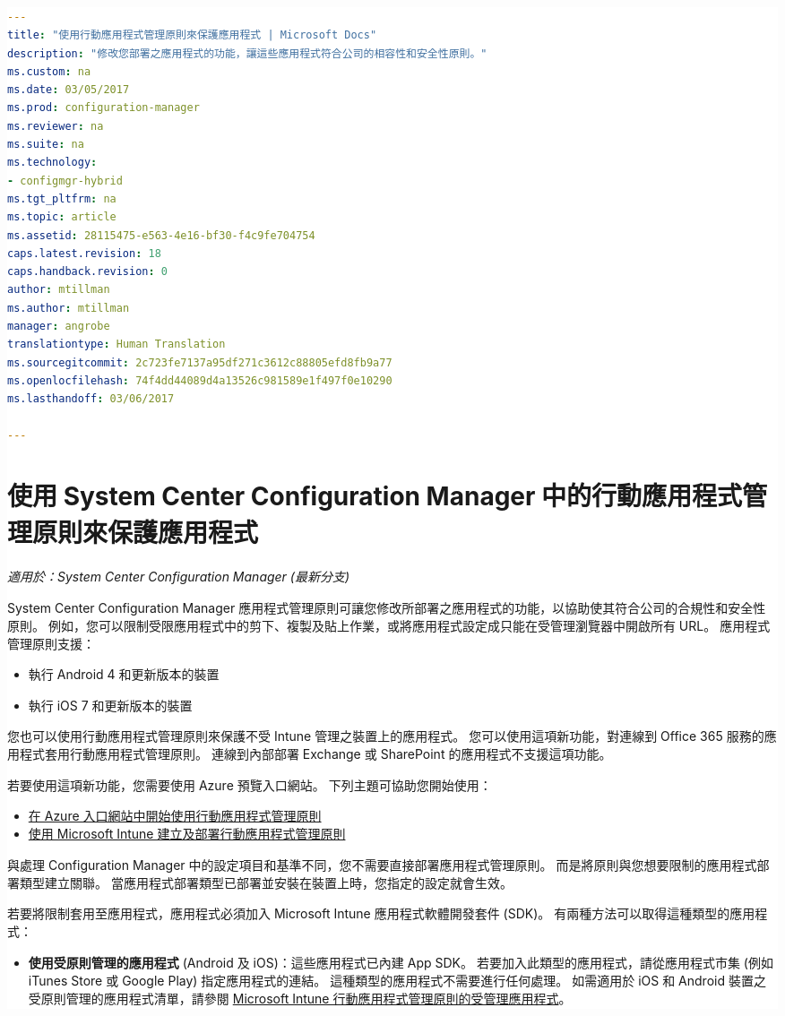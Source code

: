 ```yaml
---
title: "使用行動應用程式管理原則來保護應用程式 | Microsoft Docs"
description: "修改您部署之應用程式的功能，讓這些應用程式符合公司的相容性和安全性原則。"
ms.custom: na
ms.date: 03/05/2017
ms.prod: configuration-manager
ms.reviewer: na
ms.suite: na
ms.technology:
- configmgr-hybrid
ms.tgt_pltfrm: na
ms.topic: article
ms.assetid: 28115475-e563-4e16-bf30-f4c9fe704754
caps.latest.revision: 18
caps.handback.revision: 0
author: mtillman
ms.author: mtillman
manager: angrobe
translationtype: Human Translation
ms.sourcegitcommit: 2c723fe7137a95df271c3612c88805efd8fb9a77
ms.openlocfilehash: 74f4dd44089d4a13526c981589e1f497f0e10290
ms.lasthandoff: 03/06/2017

---
```

# <a name="protect-apps-using-mobile-application-management-policies-in-system-center-configuration-manager"></a>使用 System Center Configuration Manager 中的行動應用程式管理原則來保護應用程式

*適用於：System Center Configuration Manager (最新分支)*

System Center Configuration Manager 應用程式管理原則可讓您修改所部署之應用程式的功能，以協助使其符合公司的合規性和安全性原則。 例如，您可以限制受限應用程式中的剪下、複製及貼上作業，或將應用程式設定成只能在受管理瀏覽器中開啟所有 URL。 應用程式管理原則支援：  

-   執行 Android 4 和更新版本的裝置  

-   執行 iOS 7 和更新版本的裝置  

您也可以使用行動應用程式管理原則來保護不受 Intune 管理之裝置上的應用程式。 您可以使用這項新功能，對連線到 Office 365 服務的應用程式套用行動應用程式管理原則。 連線到內部部署 Exchange 或 SharePoint 的應用程式不支援這項功能。  

若要使用這項新功能，您需要使用 Azure 預覽入口網站。 下列主題可協助您開始使用：  
-   [在 Azure 入口網站中開始使用行動應用程式管理原則](https://technet.microsoft.com/library/mt627830.aspx)  
-   [使用 Microsoft Intune 建立及部署行動應用程式管理原則](https://technet.microsoft.com/library/mt627829.aspx)  

 與處理 Configuration Manager 中的設定項目和基準不同，您不需要直接部署應用程式管理原則。 而是將原則與您想要限制的應用程式部署類型建立關聯。 當應用程式部署類型已部署並安裝在裝置上時，您指定的設定就會生效。  

若要將限制套用至應用程式，應用程式必須加入 Microsoft Intune 應用程式軟體開發套件 (SDK)。 有兩種方法可以取得這種類型的應用程式：  

-   **使用受原則管理的應用程式** (Android 及 iOS)：這些應用程式已內建 App SDK。 若要加入此類型的應用程式，請從應用程式市集 (例如 iTunes Store 或 Google Play) 指定應用程式的連結。 這種類型的應用程式不需要進行任何處理。 如需適用於 iOS 和 Android 裝置之受原則管理的應用程式清單，請參閱 [Microsoft Intune 行動應用程式管理原則的受管理應用程式](https://technet.microsoft.com/en-us/library/dn708489.aspx)。  

